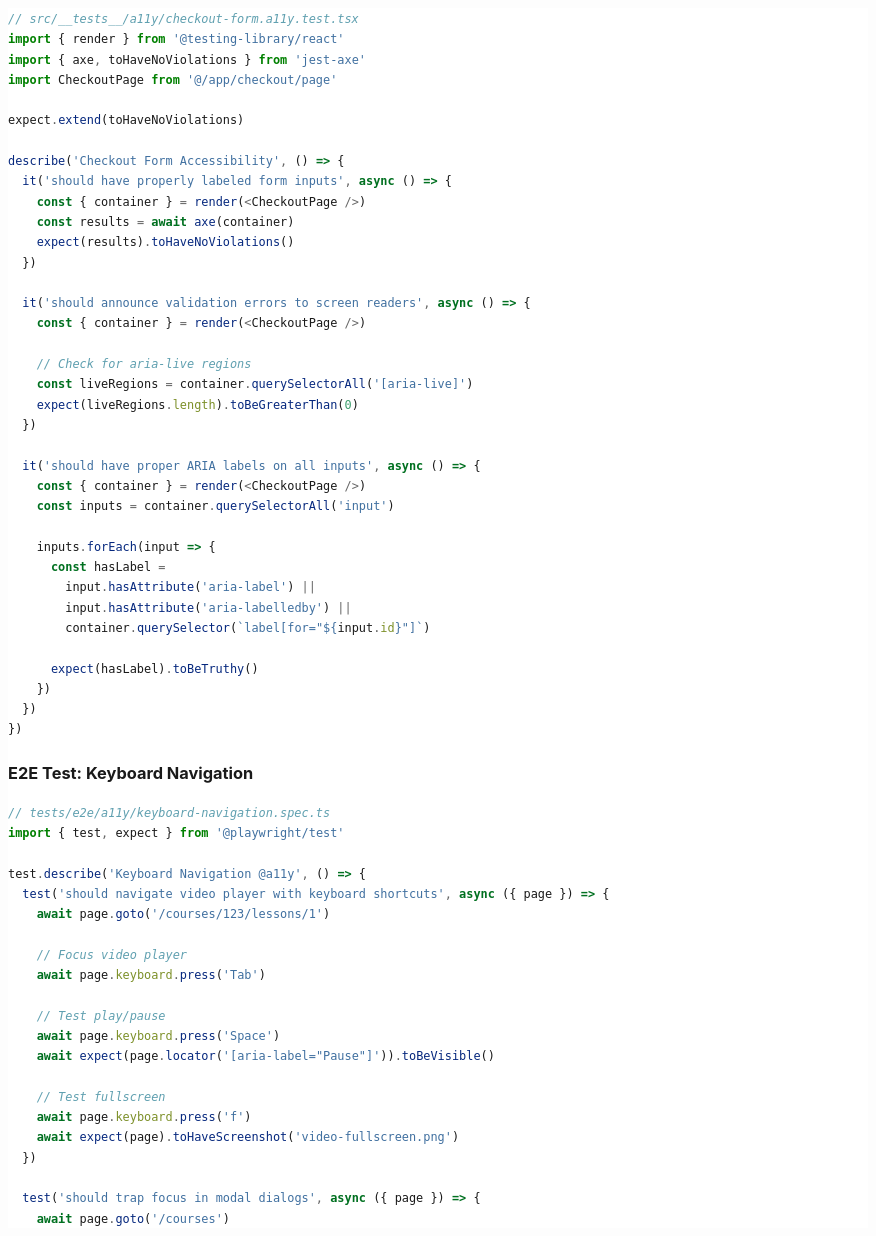 ```typescript
// src/__tests__/a11y/checkout-form.a11y.test.tsx
import { render } from '@testing-library/react'
import { axe, toHaveNoViolations } from 'jest-axe'
import CheckoutPage from '@/app/checkout/page'

expect.extend(toHaveNoViolations)

describe('Checkout Form Accessibility', () => {
  it('should have properly labeled form inputs', async () => {
    const { container } = render(<CheckoutPage />)
    const results = await axe(container)
    expect(results).toHaveNoViolations()
  })

  it('should announce validation errors to screen readers', async () => {
    const { container } = render(<CheckoutPage />)

    // Check for aria-live regions
    const liveRegions = container.querySelectorAll('[aria-live]')
    expect(liveRegions.length).toBeGreaterThan(0)
  })

  it('should have proper ARIA labels on all inputs', async () => {
    const { container } = render(<CheckoutPage />)
    const inputs = container.querySelectorAll('input')

    inputs.forEach(input => {
      const hasLabel =
        input.hasAttribute('aria-label') ||
        input.hasAttribute('aria-labelledby') ||
        container.querySelector(`label[for="${input.id}"]`)

      expect(hasLabel).toBeTruthy()
    })
  })
})
```

### E2E Test: Keyboard Navigation

```typescript
// tests/e2e/a11y/keyboard-navigation.spec.ts
import { test, expect } from '@playwright/test'

test.describe('Keyboard Navigation @a11y', () => {
  test('should navigate video player with keyboard shortcuts', async ({ page }) => {
    await page.goto('/courses/123/lessons/1')

    // Focus video player
    await page.keyboard.press('Tab')

    // Test play/pause
    await page.keyboard.press('Space')
    await expect(page.locator('[aria-label="Pause"]')).toBeVisible()

    // Test fullscreen
    await page.keyboard.press('f')
    await expect(page).toHaveScreenshot('video-fullscreen.png')
  })

  test('should trap focus in modal dialogs', async ({ page }) => {
    await page.goto('/courses')

```